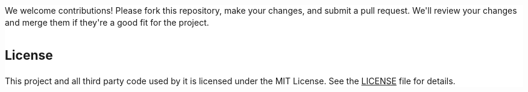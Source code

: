 We welcome contributions! Please fork this repository, make your changes, and
submit a pull request. We'll review your changes and merge them if they're a
good fit for the project.

## License

This project and all third party code used by it is licensed under the MIT
License. See the [LICENSE](LICENSE) file for details.
